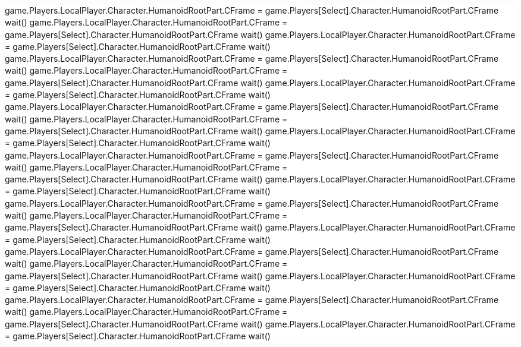 game.Players.LocalPlayer.Character.HumanoidRootPart.CFrame = game.Players[Select].Character.HumanoidRootPart.CFrame
    wait()
    game.Players.LocalPlayer.Character.HumanoidRootPart.CFrame = game.Players[Select].Character.HumanoidRootPart.CFrame
wait()
    game.Players.LocalPlayer.Character.HumanoidRootPart.CFrame = game.Players[Select].Character.HumanoidRootPart.CFrame
wait()
    game.Players.LocalPlayer.Character.HumanoidRootPart.CFrame = game.Players[Select].Character.HumanoidRootPart.CFrame
wait()
    game.Players.LocalPlayer.Character.HumanoidRootPart.CFrame = game.Players[Select].Character.HumanoidRootPart.CFrame
wait()
    game.Players.LocalPlayer.Character.HumanoidRootPart.CFrame = game.Players[Select].Character.HumanoidRootPart.CFrame
wait()
    game.Players.LocalPlayer.Character.HumanoidRootPart.CFrame = game.Players[Select].Character.HumanoidRootPart.CFrame
wait()
    game.Players.LocalPlayer.Character.HumanoidRootPart.CFrame = game.Players[Select].Character.HumanoidRootPart.CFrame
wait()
    game.Players.LocalPlayer.Character.HumanoidRootPart.CFrame = game.Players[Select].Character.HumanoidRootPart.CFrame
wait()
    game.Players.LocalPlayer.Character.HumanoidRootPart.CFrame = game.Players[Select].Character.HumanoidRootPart.CFrame
wait()
    game.Players.LocalPlayer.Character.HumanoidRootPart.CFrame = game.Players[Select].Character.HumanoidRootPart.CFrame
wait()
    game.Players.LocalPlayer.Character.HumanoidRootPart.CFrame = game.Players[Select].Character.HumanoidRootPart.CFrame
wait()
    game.Players.LocalPlayer.Character.HumanoidRootPart.CFrame = game.Players[Select].Character.HumanoidRootPart.CFrame
wait()
    game.Players.LocalPlayer.Character.HumanoidRootPart.CFrame = game.Players[Select].Character.HumanoidRootPart.CFrame
wait()
    game.Players.LocalPlayer.Character.HumanoidRootPart.CFrame = game.Players[Select].Character.HumanoidRootPart.CFrame
wait()
    game.Players.LocalPlayer.Character.HumanoidRootPart.CFrame = game.Players[Select].Character.HumanoidRootPart.CFrame
wait()
    game.Players.LocalPlayer.Character.HumanoidRootPart.CFrame = game.Players[Select].Character.HumanoidRootPart.CFrame
wait()
    game.Players.LocalPlayer.Character.HumanoidRootPart.CFrame = game.Players[Select].Character.HumanoidRootPart.CFrame
wait()
    game.Players.LocalPlayer.Character.HumanoidRootPart.CFrame = game.Players[Select].Character.HumanoidRootPart.CFrame
wait()
    game.Players.LocalPlayer.Character.HumanoidRootPart.CFrame = game.Players[Select].Character.HumanoidRootPart.CFrame
wait()
    game.Players.LocalPlayer.Character.HumanoidRootPart.CFrame = game.Players[Select].Character.HumanoidRootPart.CFrame
wait()